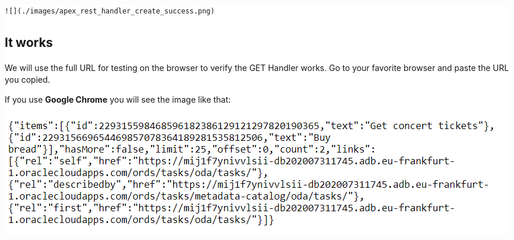     ![](./images/apex_rest_handler_create_success.png)

## It works

We will use the full URL for testing on the browser to verify the GET Handler works. Go to your favorite browser and paste the URL you copied.

If you use **Google Chrome** you will see the image like that:

![](./images/apex_rest_browser_test1.png)
